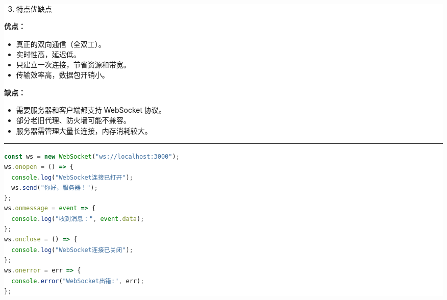 
3. 特点优缺点

**优点：**

- 真正的双向通信（全双工）。
- 实时性高，延迟低。
- 只建立一次连接，节省资源和带宽。
- 传输效率高，数据包开销小。

**缺点：**

- 需要服务器和客户端都支持 WebSocket 协议。
- 部分老旧代理、防火墙可能不兼容。
- 服务器需管理大量长连接，内存消耗较大。

---

```javascript
const ws = new WebSocket("ws://localhost:3000");
ws.onopen = () => {
  console.log("WebSocket连接已打开");
  ws.send("你好，服务器！");
};
ws.onmessage = event => {
  console.log("收到消息：", event.data);
};
ws.onclose = () => {
  console.log("WebSocket连接已关闭");
};
ws.onerror = err => {
  console.error("WebSocket出错:", err);
};
```
